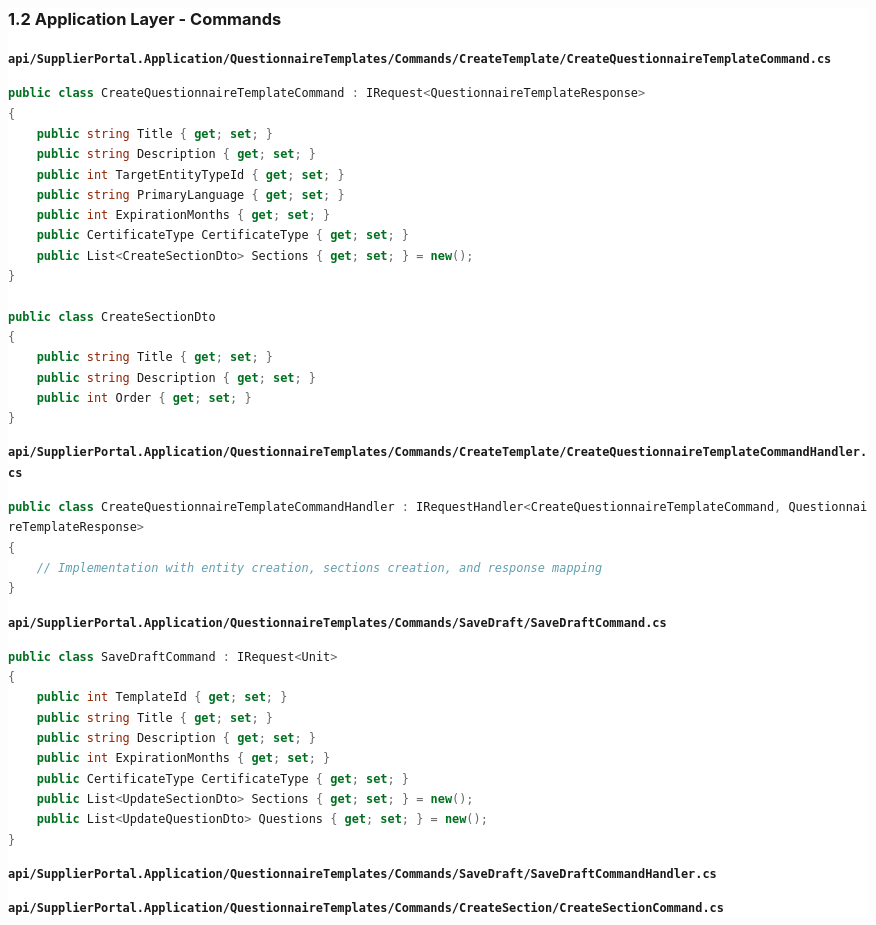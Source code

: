 ### 1.2 Application Layer - Commands

**`api/SupplierPortal.Application/QuestionnaireTemplates/Commands/CreateTemplate/CreateQuestionnaireTemplateCommand.cs`**

```csharp
public class CreateQuestionnaireTemplateCommand : IRequest<QuestionnaireTemplateResponse>
{
    public string Title { get; set; }
    public string Description { get; set; }
    public int TargetEntityTypeId { get; set; }
    public string PrimaryLanguage { get; set; }
    public int ExpirationMonths { get; set; }
    public CertificateType CertificateType { get; set; }
    public List<CreateSectionDto> Sections { get; set; } = new();
}

public class CreateSectionDto
{
    public string Title { get; set; }
    public string Description { get; set; }
    public int Order { get; set; }
}
```

**`api/SupplierPortal.Application/QuestionnaireTemplates/Commands/CreateTemplate/CreateQuestionnaireTemplateCommandHandler.cs`**

```csharp
public class CreateQuestionnaireTemplateCommandHandler : IRequestHandler<CreateQuestionnaireTemplateCommand, QuestionnaireTemplateResponse>
{
    // Implementation with entity creation, sections creation, and response mapping
}
```

**`api/SupplierPortal.Application/QuestionnaireTemplates/Commands/SaveDraft/SaveDraftCommand.cs`**

```csharp
public class SaveDraftCommand : IRequest<Unit>
{
    public int TemplateId { get; set; }
    public string Title { get; set; }
    public string Description { get; set; }
    public int ExpirationMonths { get; set; }
    public CertificateType CertificateType { get; set; }
    public List<UpdateSectionDto> Sections { get; set; } = new();
    public List<UpdateQuestionDto> Questions { get; set; } = new();
}
```

**`api/SupplierPortal.Application/QuestionnaireTemplates/Commands/SaveDraft/SaveDraftCommandHandler.cs`**

**`api/SupplierPortal.Application/QuestionnaireTemplates/Commands/CreateSection/CreateSectionCommand.cs`**
